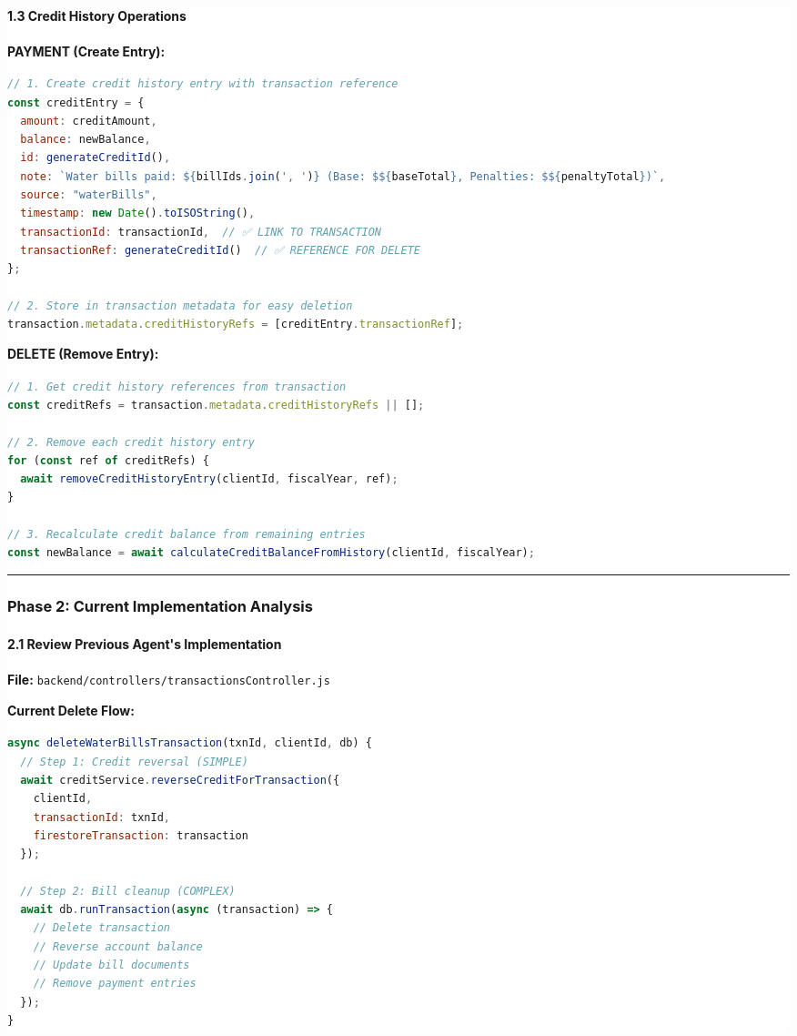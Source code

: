 #### **1.3 Credit History Operations**
**PAYMENT (Create Entry):**
```javascript
// 1. Create credit history entry with transaction reference
const creditEntry = {
  amount: creditAmount,
  balance: newBalance,
  id: generateCreditId(),
  note: `Water bills paid: ${billIds.join(', ')} (Base: $${baseTotal}, Penalties: $${penaltyTotal})`,
  source: "waterBills",
  timestamp: new Date().toISOString(),
  transactionId: transactionId,  // ✅ LINK TO TRANSACTION
  transactionRef: generateCreditId()  // ✅ REFERENCE FOR DELETE
};

// 2. Store in transaction metadata for easy deletion
transaction.metadata.creditHistoryRefs = [creditEntry.transactionRef];
```

**DELETE (Remove Entry):**
```javascript
// 1. Get credit history references from transaction
const creditRefs = transaction.metadata.creditHistoryRefs || [];

// 2. Remove each credit history entry
for (const ref of creditRefs) {
  await removeCreditHistoryEntry(clientId, fiscalYear, ref);
}

// 3. Recalculate credit balance from remaining entries
const newBalance = await calculateCreditBalanceFromHistory(clientId, fiscalYear);
```

---

### **Phase 2: Current Implementation Analysis**

#### **2.1 Review Previous Agent's Implementation**
**File:** `backend/controllers/transactionsController.js`

**Current Delete Flow:**
```javascript
async deleteWaterBillsTransaction(txnId, clientId, db) {
  // Step 1: Credit reversal (SIMPLE)
  await creditService.reverseCreditForTransaction({
    clientId,
    transactionId: txnId,
    firestoreTransaction: transaction
  });
  
  // Step 2: Bill cleanup (COMPLEX)
  await db.runTransaction(async (transaction) => {
    // Delete transaction
    // Reverse account balance
    // Update bill documents
    // Remove payment entries
  });
}
```
